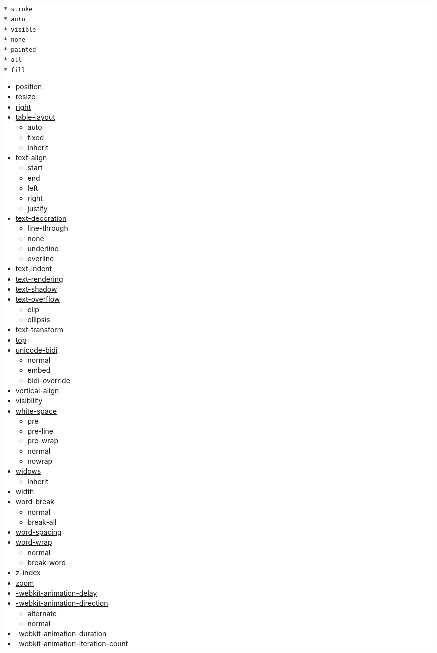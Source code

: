     * stroke
    * auto
    * visible
    * none
    * painted
    * all
    * fill
* [position](http://css-infos.net/property/position)
* [resize](http://css-infos.net/property/resize)
* [right](http://css-infos.net/property/right)
* [table-layout](http://css-infos.net/property/table-layout)
    * auto
    * fixed
    * inherit
* [text-align](http://css-infos.net/property/text-align)
    * start
    * end
    * left
    * right
    * justify
* [text-decoration](http://css-infos.net/property/text-decoration)
    * line-through
    * none
    * underline
    * overline
* [text-indent](http://css-infos.net/property/text-indent)
* [text-rendering](http://css-infos.net/property/text-rendering)
* [text-shadow](http://css-infos.net/property/text-shadow)
* [text-overflow](http://css-infos.net/property/text-overflow)
    * clip
    * ellipsis
* [text-transform](http://css-infos.net/property/text-transform)
* [top](http://css-infos.net/property/top)
* [unicode-bidi](http://css-infos.net/property/unicode-bidi)
    * normal
    * embed
    * bidi-override
* [vertical-align](http://css-infos.net/property/vertical-align)
* [visibility](http://css-infos.net/property/visibility)
* [white-space](http://css-infos.net/property/white-space)
    * pre
    * pre-line
    * pre-wrap
    * normal
    * nowrap
* [widows](http://css-infos.net/property/widows)
    * inherit
* [width](http://css-infos.net/property/width)
* [word-break](http://css-infos.net/property/word-break)
    * normal
    * break-all
* [word-spacing](http://css-infos.net/property/word-spacing)
* [word-wrap](http://css-infos.net/property/word-wrap)
    * normal
    * break-word
* [z-index](http://css-infos.net/property/z-index)
* [zoom](http://css-infos.net/property/zoom)
* [-webkit-animation-delay](http://css-infos.net/property/-webkit-animation-delay)
* [-webkit-animation-direction](http://css-infos.net/property/-webkit-animation-direction)
    * alternate
    * normal
* [-webkit-animation-duration](http://css-infos.net/property/-webkit-animation-duration)
* [-webkit-animation-iteration-count](http://css-infos.net/property/-webkit-animation-iteration-count)